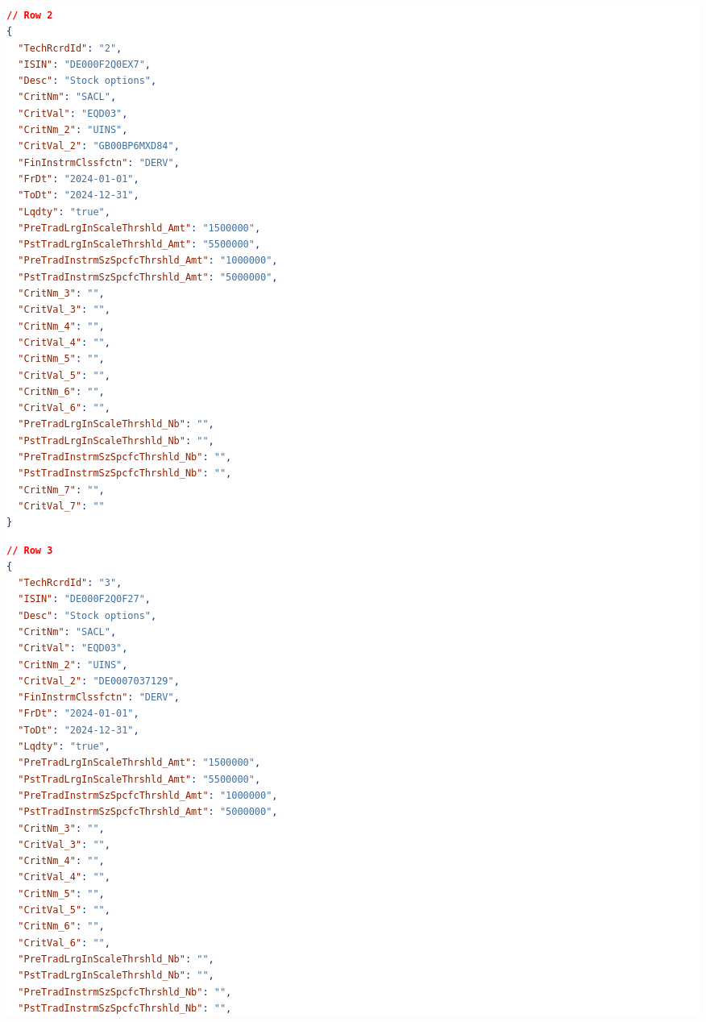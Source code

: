 ```json
// Row 2
{
  "TechRcrdId": "2",
  "ISIN": "DE000F2Q0EX7",
  "Desc": "Stock options",
  "CritNm": "SACL",
  "CritVal": "EQD03",
  "CritNm_2": "UINS",
  "CritVal_2": "GB00BP6MXD84",
  "FinInstrmClssfctn": "DERV",
  "FrDt": "2024-01-01",
  "ToDt": "2024-12-31",
  "Lqdty": "true",
  "PreTradLrgInScaleThrshld_Amt": "1500000",
  "PstTradLrgInScaleThrshld_Amt": "5500000",
  "PreTradInstrmSzSpcfcThrshld_Amt": "1000000",
  "PstTradInstrmSzSpcfcThrshld_Amt": "5000000",
  "CritNm_3": "",
  "CritVal_3": "",
  "CritNm_4": "",
  "CritVal_4": "",
  "CritNm_5": "",
  "CritVal_5": "",
  "CritNm_6": "",
  "CritVal_6": "",
  "PreTradLrgInScaleThrshld_Nb": "",
  "PstTradLrgInScaleThrshld_Nb": "",
  "PreTradInstrmSzSpcfcThrshld_Nb": "",
  "PstTradInstrmSzSpcfcThrshld_Nb": "",
  "CritNm_7": "",
  "CritVal_7": ""
}
```

```json
// Row 3
{
  "TechRcrdId": "3",
  "ISIN": "DE000F2Q0F27",
  "Desc": "Stock options",
  "CritNm": "SACL",
  "CritVal": "EQD03",
  "CritNm_2": "UINS",
  "CritVal_2": "DE0007037129",
  "FinInstrmClssfctn": "DERV",
  "FrDt": "2024-01-01",
  "ToDt": "2024-12-31",
  "Lqdty": "true",
  "PreTradLrgInScaleThrshld_Amt": "1500000",
  "PstTradLrgInScaleThrshld_Amt": "5500000",
  "PreTradInstrmSzSpcfcThrshld_Amt": "1000000",
  "PstTradInstrmSzSpcfcThrshld_Amt": "5000000",
  "CritNm_3": "",
  "CritVal_3": "",
  "CritNm_4": "",
  "CritVal_4": "",
  "CritNm_5": "",
  "CritVal_5": "",
  "CritNm_6": "",
  "CritVal_6": "",
  "PreTradLrgInScaleThrshld_Nb": "",
  "PstTradLrgInScaleThrshld_Nb": "",
  "PreTradInstrmSzSpcfcThrshld_Nb": "",
  "PstTradInstrmSzSpcfcThrshld_Nb": "",
```